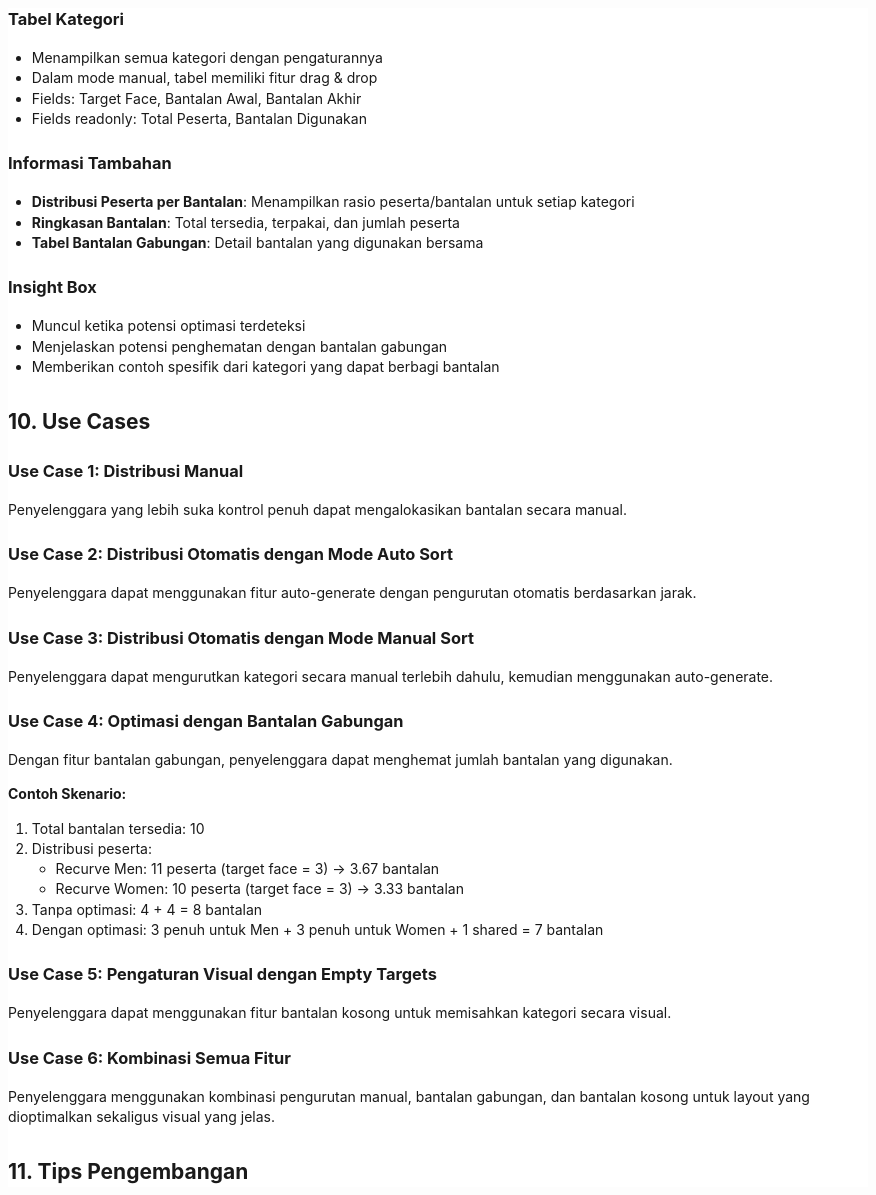 ### Tabel Kategori
- Menampilkan semua kategori dengan pengaturannya
- Dalam mode manual, tabel memiliki fitur drag & drop
- Fields: Target Face, Bantalan Awal, Bantalan Akhir
- Fields readonly: Total Peserta, Bantalan Digunakan

### Informasi Tambahan
- **Distribusi Peserta per Bantalan**: Menampilkan rasio peserta/bantalan untuk setiap kategori
- **Ringkasan Bantalan**: Total tersedia, terpakai, dan jumlah peserta
- **Tabel Bantalan Gabungan**: Detail bantalan yang digunakan bersama

### Insight Box
- Muncul ketika potensi optimasi terdeteksi
- Menjelaskan potensi penghematan dengan bantalan gabungan
- Memberikan contoh spesifik dari kategori yang dapat berbagi bantalan

## 10. Use Cases

### Use Case 1: Distribusi Manual
Penyelenggara yang lebih suka kontrol penuh dapat mengalokasikan bantalan secara manual.

### Use Case 2: Distribusi Otomatis dengan Mode Auto Sort
Penyelenggara dapat menggunakan fitur auto-generate dengan pengurutan otomatis berdasarkan jarak.

### Use Case 3: Distribusi Otomatis dengan Mode Manual Sort
Penyelenggara dapat mengurutkan kategori secara manual terlebih dahulu, kemudian menggunakan auto-generate.

### Use Case 4: Optimasi dengan Bantalan Gabungan
Dengan fitur bantalan gabungan, penyelenggara dapat menghemat jumlah bantalan yang digunakan.

**Contoh Skenario:**
1. Total bantalan tersedia: 10
2. Distribusi peserta:
   - Recurve Men: 11 peserta (target face = 3) → 3.67 bantalan
   - Recurve Women: 10 peserta (target face = 3) → 3.33 bantalan
3. Tanpa optimasi: 4 + 4 = 8 bantalan
4. Dengan optimasi: 3 penuh untuk Men + 3 penuh untuk Women + 1 shared = 7 bantalan

### Use Case 5: Pengaturan Visual dengan Empty Targets
Penyelenggara dapat menggunakan fitur bantalan kosong untuk memisahkan kategori secara visual.

### Use Case 6: Kombinasi Semua Fitur
Penyelenggara menggunakan kombinasi pengurutan manual, bantalan gabungan, dan bantalan kosong untuk layout yang dioptimalkan sekaligus visual yang jelas.

## 11. Tips Pengembangan
